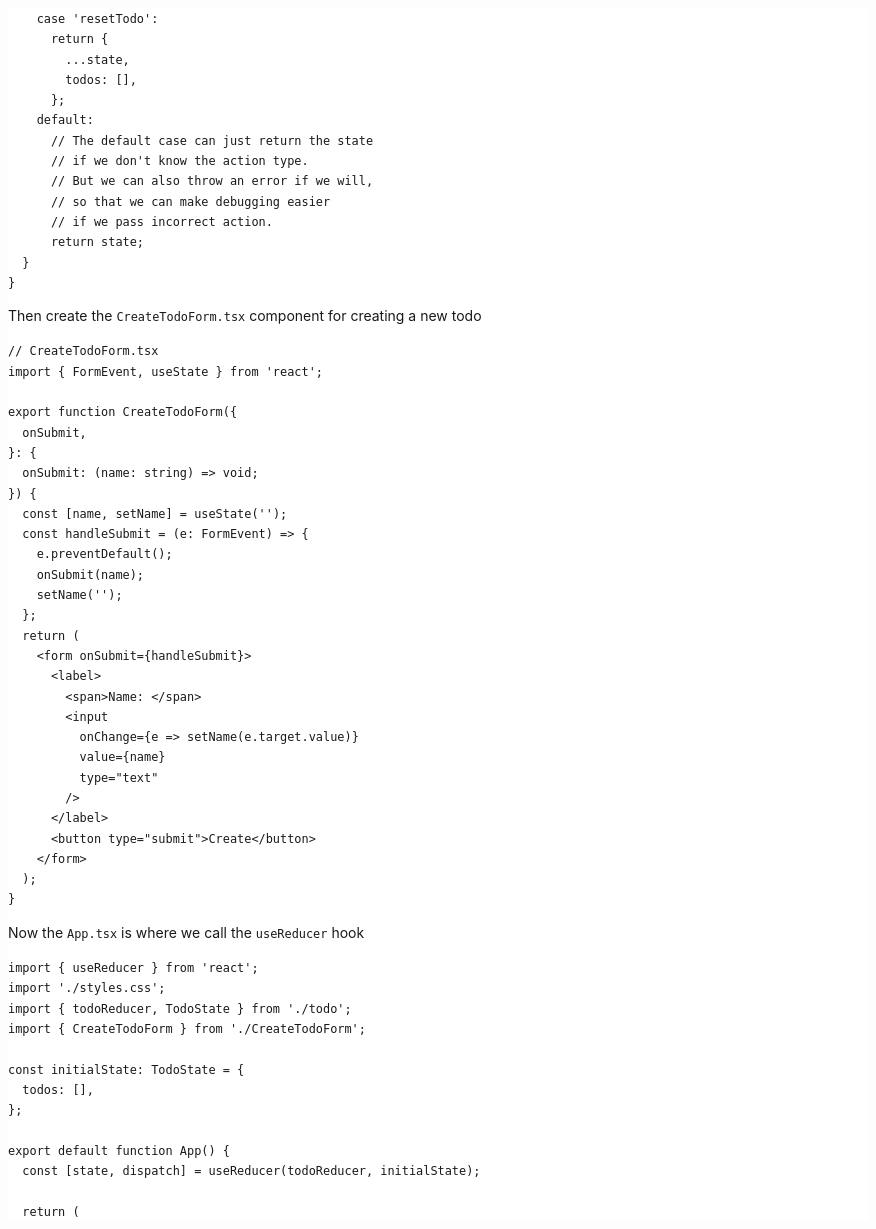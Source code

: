 ```tsx
    case 'resetTodo':
      return {
        ...state,
        todos: [],
      };
    default:
      // The default case can just return the state
      // if we don't know the action type.
      // But we can also throw an error if we will,
      // so that we can make debugging easier
      // if we pass incorrect action.
      return state;
  }
}
```

Then create the `CreateTodoForm.tsx` component for creating a new todo

```tsx
// CreateTodoForm.tsx
import { FormEvent, useState } from 'react';

export function CreateTodoForm({
  onSubmit,
}: {
  onSubmit: (name: string) => void;
}) {
  const [name, setName] = useState('');
  const handleSubmit = (e: FormEvent) => {
    e.preventDefault();
    onSubmit(name);
    setName('');
  };
  return (
    <form onSubmit={handleSubmit}>
      <label>
        <span>Name: </span>
        <input
          onChange={e => setName(e.target.value)}
          value={name}
          type="text"
        />
      </label>
      <button type="submit">Create</button>
    </form>
  );
}
```

Now the `App.tsx` is where we call the `useReducer` hook

```tsx
import { useReducer } from 'react';
import './styles.css';
import { todoReducer, TodoState } from './todo';
import { CreateTodoForm } from './CreateTodoForm';

const initialState: TodoState = {
  todos: [],
};

export default function App() {
  const [state, dispatch] = useReducer(todoReducer, initialState);

  return (
```